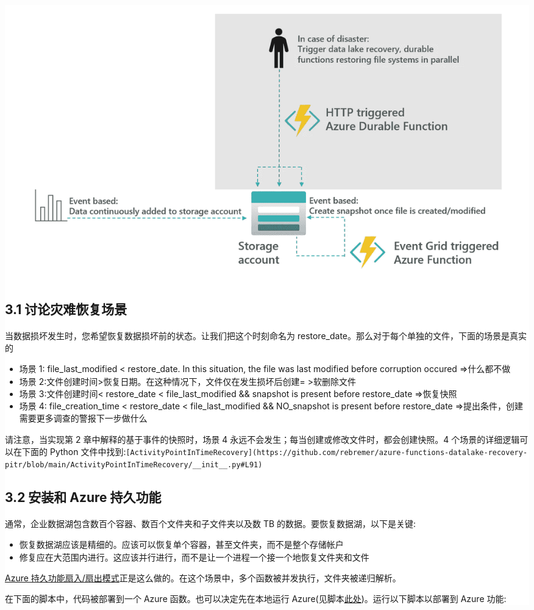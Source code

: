 ![](img/d0775f387fa5031e90d8b826d4da7312.png)

## 3.1 讨论灾难恢复场景

当数据损坏发生时，您希望恢复数据损坏前的状态。让我们把这个时刻命名为 restore_date。那么对于每个单独的文件，下面的场景是真实的

*   场景 1: file_last_modified < restore_date. In this situation, the file was last modified before corruption occured =>什么都不做
*   场景 2:文件创建时间>恢复日期。在这种情况下，文件仅在发生损坏后创建= >软删除文件
*   场景 3:文件创建时间< restore_date < file_last_modified && snapshot is present before restore_date =>恢复快照
*   场景 4: file_creation_time < restore_date < file_last_modified && NO_snapshot is present before restore_date =>提出条件，创建需要更多调查的警报下一步做什么

请注意，当实现第 2 章中解释的基于事件的快照时，场景 4 永远不会发生；每当创建或修改文件时，都会创建快照。4 个场景的详细逻辑可以在下面的 Python 文件中找到:`[ActivityPointInTimeRecovery](https://github.com/rebremer/azure-functions-datalake-recovery-pitr/blob/main/ActivityPointInTimeRecovery/__init__.py#L91)`

## 3.2 安装和 Azure 持久功能

通常，企业数据湖包含数百个容器、数百个文件夹和子文件夹以及数 TB 的数据。要恢复数据湖，以下是关键:

*   恢复数据湖应该是精细的。应该可以恢复单个容器，甚至文件夹，而不是整个存储帐户
*   修复应在大范围内进行。这应该并行进行，而不是让一个进程一个接一个地恢复文件夹和文件

[Azure 持久功能扇入/扇出模式](https://docs.microsoft.com/en-us/azure/azure-functions/durable/durable-functions-cloud-backup?tabs=python)正是这么做的。在这个场景中，多个函数被并发执行，文件夹被递归解析。

在下面的脚本中，代码被部署到一个 Azure 函数。也可以决定先在本地运行 Azure(见脚本[此处](https://github.com/rebremer/azure-functions-datalake-recovery-pitr/blob/main/script.ps1#L84))。运行以下脚本以部署到 Azure 功能:
